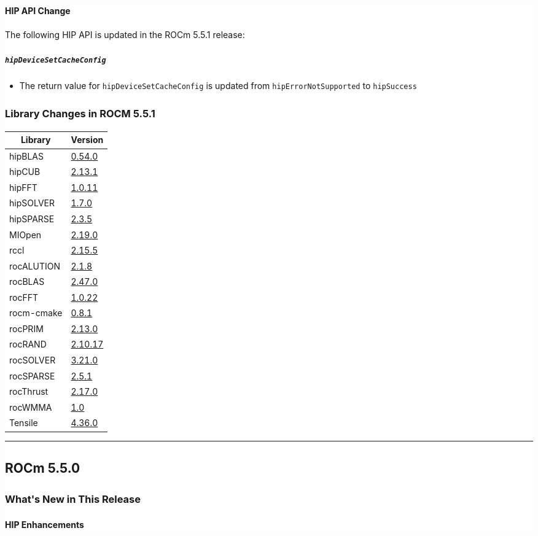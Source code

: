 #### HIP API Change

The following HIP API is updated in the ROCm 5.5.1 release:

##### `hipDeviceSetCacheConfig`

- The return value for `hipDeviceSetCacheConfig` is updated from `hipErrorNotSupported` to `hipSuccess`

### Library Changes in ROCM 5.5.1

| Library | Version |
|---------|---------|
| hipBLAS | [0.54.0](https://github.com/ROCmSoftwarePlatform/hipBLAS/releases/tag/rocm-5.5.1) |
| hipCUB | [2.13.1](https://github.com/ROCmSoftwarePlatform/hipCUB/releases/tag/rocm-5.5.1) |
| hipFFT | [1.0.11](https://github.com/ROCmSoftwarePlatform/hipFFT/releases/tag/rocm-5.5.1) |
| hipSOLVER | [1.7.0](https://github.com/ROCmSoftwarePlatform/hipSOLVER/releases/tag/rocm-5.5.1) |
| hipSPARSE | [2.3.5](https://github.com/ROCmSoftwarePlatform/hipSPARSE/releases/tag/rocm-5.5.1) |
| MIOpen | [2.19.0](https://github.com/ROCmSoftwarePlatform/MIOpen/releases/tag/rocm-5.5.1) |
| rccl | [2.15.5](https://github.com/ROCmSoftwarePlatform/rccl/releases/tag/rocm-5.5.1) |
| rocALUTION | [2.1.8](https://github.com/ROCmSoftwarePlatform/rocALUTION/releases/tag/rocm-5.5.1) |
| rocBLAS | [2.47.0](https://github.com/ROCmSoftwarePlatform/rocBLAS/releases/tag/rocm-5.5.1) |
| rocFFT | [1.0.22](https://github.com/ROCmSoftwarePlatform/rocFFT/releases/tag/rocm-5.5.1) |
| rocm-cmake | [0.8.1](https://github.com/RadeonOpenCompute/rocm-cmake/releases/tag/rocm-5.5.1) |
| rocPRIM | [2.13.0](https://github.com/ROCmSoftwarePlatform/rocPRIM/releases/tag/rocm-5.5.1) |
| rocRAND | [2.10.17](https://github.com/ROCmSoftwarePlatform/rocRAND/releases/tag/rocm-5.5.1) |
| rocSOLVER | [3.21.0](https://github.com/ROCmSoftwarePlatform/rocSOLVER/releases/tag/rocm-5.5.1) |
| rocSPARSE | [2.5.1](https://github.com/ROCmSoftwarePlatform/rocSPARSE/releases/tag/rocm-5.5.1) |
| rocThrust | [2.17.0](https://github.com/ROCmSoftwarePlatform/rocThrust/releases/tag/rocm-5.5.1) |
| rocWMMA | [1.0](https://github.com/ROCmSoftwarePlatform/rocWMMA/releases/tag/rocm-5.5.1) |
| Tensile | [4.36.0](https://github.com/ROCmSoftwarePlatform/Tensile/releases/tag/rocm-5.5.1) |

-------------------

## ROCm 5.5.0


### What's New in This Release

#### HIP Enhancements
